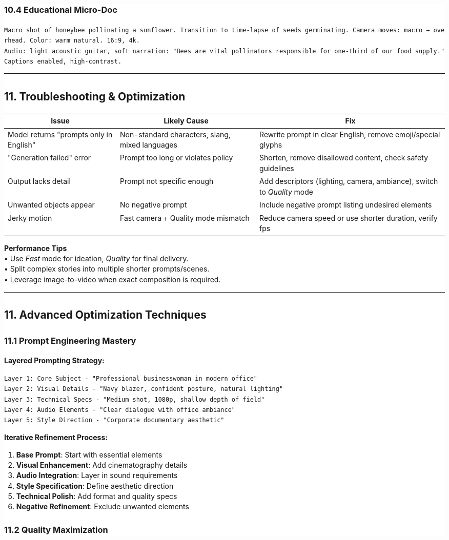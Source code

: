 ### 10.4 Educational Micro-Doc
```
Macro shot of honeybee pollinating a sunflower. Transition to time-lapse of seeds germinating. Camera moves: macro → overhead. Color: warm natural. 16:9, 4k.
Audio: light acoustic guitar, soft narration: "Bees are vital pollinators responsible for one-third of our food supply."  
Captions enabled, high-contrast.
```

---

## 11. Troubleshooting & Optimization
| Issue | Likely Cause | Fix |
|-------|--------------|-----|
| Model returns "prompts only in English" | Non-standard characters, slang, mixed languages | Rewrite prompt in clear English, remove emoji/special glyphs |
| "Generation failed" error | Prompt too long or violates policy | Shorten, remove disallowed content, check safety guidelines |
| Output lacks detail | Prompt not specific enough | Add descriptors (lighting, camera, ambiance), switch to *Quality* mode |
| Unwanted objects appear | No negative prompt | Include negative prompt listing undesired elements |
| Jerky motion | Fast camera + Quality mode mismatch | Reduce camera speed or use shorter duration, verify fps |

**Performance Tips**  
• Use *Fast* mode for ideation, *Quality* for final delivery.  
• Split complex stories into multiple shorter prompts/scenes.  
• Leverage image-to-video when exact composition is required.

---

## 11. Advanced Optimization Techniques

### 11.1 Prompt Engineering Mastery

**Layered Prompting Strategy:**
```
Layer 1: Core Subject - "Professional businesswoman in modern office"
Layer 2: Visual Details - "Navy blazer, confident posture, natural lighting"
Layer 3: Technical Specs - "Medium shot, 1080p, shallow depth of field"
Layer 4: Audio Elements - "Clear dialogue with office ambiance"
Layer 5: Style Direction - "Corporate documentary aesthetic"
```

**Iterative Refinement Process:**
1. **Base Prompt**: Start with essential elements
2. **Visual Enhancement**: Add cinematography details
3. **Audio Integration**: Layer in sound requirements
4. **Style Specification**: Define aesthetic direction
5. **Technical Polish**: Add format and quality specs
6. **Negative Refinement**: Exclude unwanted elements

### 11.2 Quality Maximization
